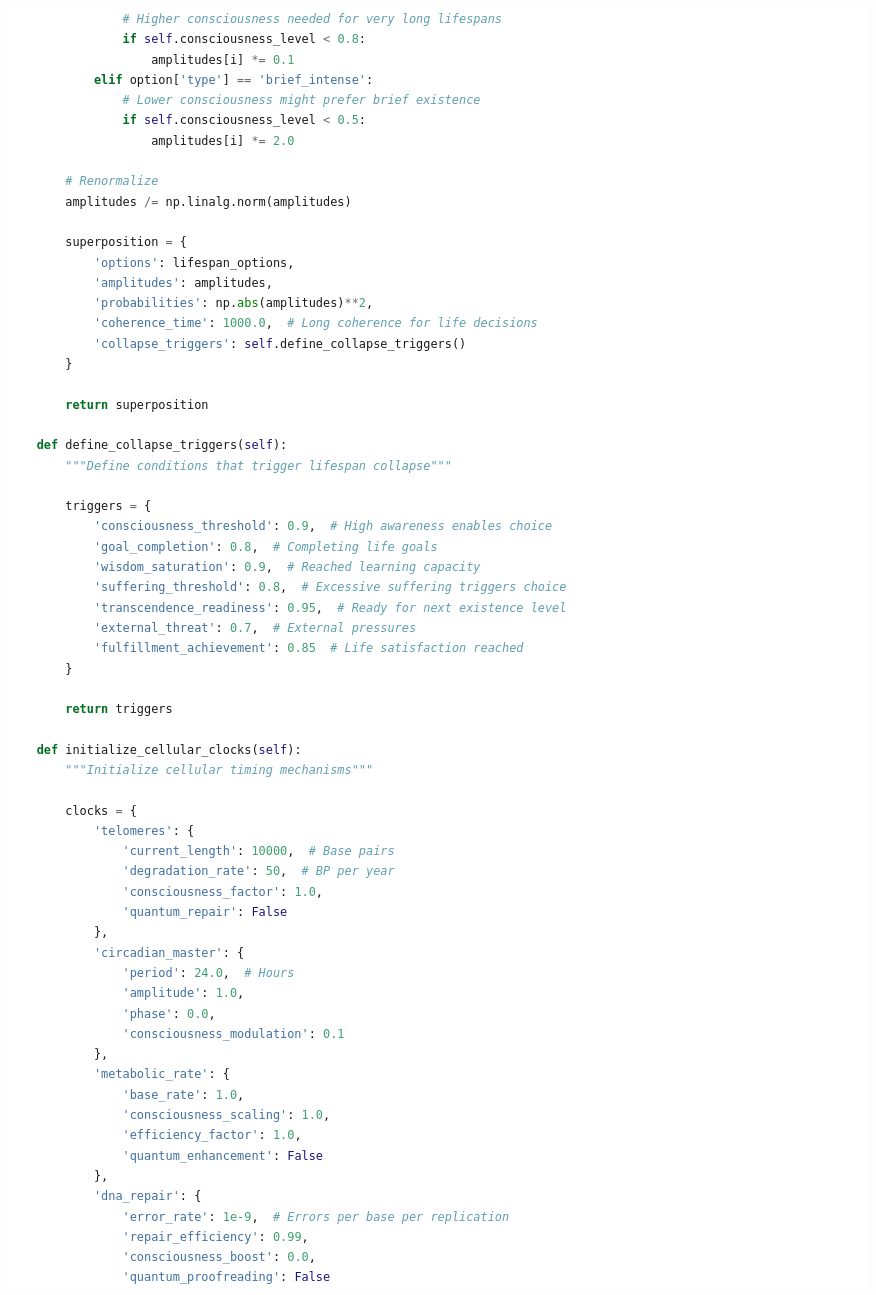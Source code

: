 ```python
                # Higher consciousness needed for very long lifespans
                if self.consciousness_level < 0.8:
                    amplitudes[i] *= 0.1
            elif option['type'] == 'brief_intense':
                # Lower consciousness might prefer brief existence
                if self.consciousness_level < 0.5:
                    amplitudes[i] *= 2.0
                    
        # Renormalize
        amplitudes /= np.linalg.norm(amplitudes)
        
        superposition = {
            'options': lifespan_options,
            'amplitudes': amplitudes,
            'probabilities': np.abs(amplitudes)**2,
            'coherence_time': 1000.0,  # Long coherence for life decisions
            'collapse_triggers': self.define_collapse_triggers()
        }
        
        return superposition
        
    def define_collapse_triggers(self):
        """Define conditions that trigger lifespan collapse"""
        
        triggers = {
            'consciousness_threshold': 0.9,  # High awareness enables choice
            'goal_completion': 0.8,  # Completing life goals
            'wisdom_saturation': 0.9,  # Reached learning capacity
            'suffering_threshold': 0.8,  # Excessive suffering triggers choice
            'transcendence_readiness': 0.95,  # Ready for next existence level
            'external_threat': 0.7,  # External pressures
            'fulfillment_achievement': 0.85  # Life satisfaction reached
        }
        
        return triggers
        
    def initialize_cellular_clocks(self):
        """Initialize cellular timing mechanisms"""
        
        clocks = {
            'telomeres': {
                'current_length': 10000,  # Base pairs
                'degradation_rate': 50,  # BP per year
                'consciousness_factor': 1.0,
                'quantum_repair': False
            },
            'circadian_master': {
                'period': 24.0,  # Hours
                'amplitude': 1.0,
                'phase': 0.0,
                'consciousness_modulation': 0.1
            },
            'metabolic_rate': {
                'base_rate': 1.0,
                'consciousness_scaling': 1.0,
                'efficiency_factor': 1.0,
                'quantum_enhancement': False
            },
            'dna_repair': {
                'error_rate': 1e-9,  # Errors per base per replication
                'repair_efficiency': 0.99,
                'consciousness_boost': 0.0,
                'quantum_proofreading': False
```
